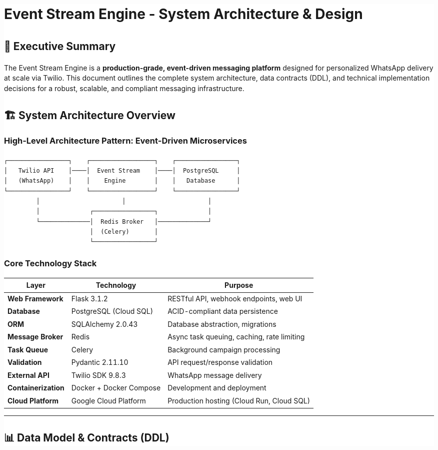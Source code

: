 # Event Stream Engine - System Architecture & Design

## 🎯 Executive Summary

The Event Stream Engine is a **production-grade, event-driven messaging platform** designed for personalized WhatsApp delivery at scale via Twilio. This document outlines the complete system architecture, data contracts (DDL), and technical implementation decisions for a robust, scalable, and compliant messaging infrastructure.

## 🏗️ System Architecture Overview

### **High-Level Architecture Pattern: Event-Driven Microservices**

```
┌─────────────────┐    ┌──────────────────┐    ┌─────────────────┐
│   Twilio API    │────│  Event Stream    │────│  PostgreSQL     │
│   (WhatsApp)    │    │    Engine        │    │   Database      │
└─────────────────┘    └──────────────────┘    └─────────────────┘
         │                       │                       │
         │              ┌─────────────────┐              │
         └──────────────│  Redis Broker   │──────────────┘
                        │  (Celery)       │
                        └─────────────────┘
```

### **Core Technology Stack**

| **Layer** | **Technology** | **Purpose** |
|-----------|----------------|-------------|
| **Web Framework** | Flask 3.1.2 | RESTful API, webhook endpoints, web UI |
| **Database** | PostgreSQL (Cloud SQL) | ACID-compliant data persistence |
| **ORM** | SQLAlchemy 2.0.43 | Database abstraction, migrations |
| **Message Broker** | Redis | Async task queuing, caching, rate limiting |
| **Task Queue** | Celery | Background campaign processing |
| **Validation** | Pydantic 2.11.10 | API request/response validation |
| **External API** | Twilio SDK 9.8.3 | WhatsApp message delivery |
| **Containerization** | Docker + Docker Compose | Development and deployment |
| **Cloud Platform** | Google Cloud Platform | Production hosting (Cloud Run, Cloud SQL) |

---

## 📊 Data Model & Contracts (DDL)
